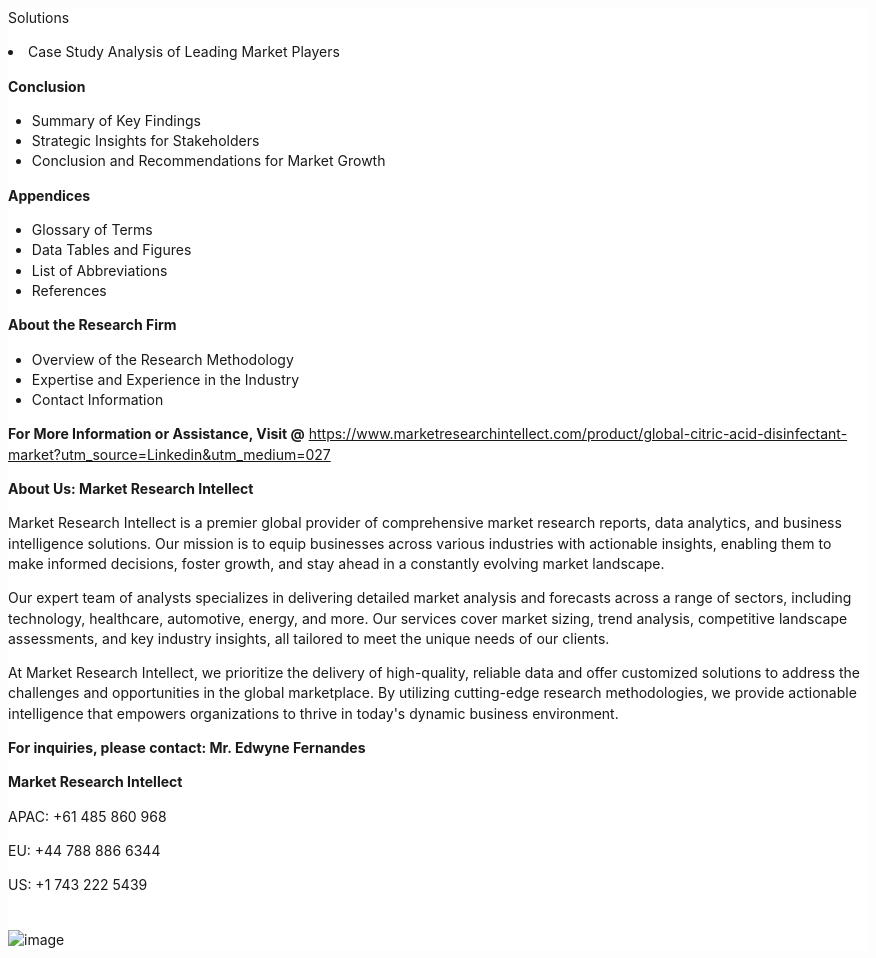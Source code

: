 Solutions</li><li>Case Study Analysis of Leading Market Players</li></ul><p><strong>Conclusion</strong></p><ul><li>Summary of Key Findings</li><li>Strategic Insights for Stakeholders</li><li>Conclusion and Recommendations for Market Growth</li></ul><p><strong>Appendices</strong></p><ul><li>Glossary of Terms</li><li>Data Tables and Figures</li><li>List of Abbreviations</li><li>References</li></ul><p><strong>About the Research Firm</strong></p><ul><li>Overview of the Research Methodology</li><li>Expertise and Experience in the Industry</li><li>Contact Information</li></ul></div><div class="article-main__content" data-test-id="publishing-text-block"><p><span class="font-[700]"><strong>For More Information or Assistance, Visit @</strong>&nbsp;<a href="https://www.marketresearchintellect.com/product/global-citric-acid-disinfectant-market?utm_source=Linkedin&utm_medium=027">https://www.marketresearchintellect.com/product/global-citric-acid-disinfectant-market?utm_source=Linkedin&utm_medium=027</a></span></p><p><strong>About Us: Market Research Intellect</strong></p><p>Market Research Intellect is a premier global provider of comprehensive market research reports, data analytics, and business intelligence solutions. Our mission is to equip businesses across various industries with actionable insights, enabling them to make informed decisions, foster growth, and stay ahead in a constantly evolving market landscape.</p><p>Our expert team of analysts specializes in delivering detailed market analysis and forecasts across a range of sectors, including technology, healthcare, automotive, energy, and more. Our services cover market sizing, trend analysis, competitive landscape assessments, and key industry insights, all tailored to meet the unique needs of our clients.</p><p>At Market Research Intellect, we prioritize the delivery of high-quality, reliable data and offer customized solutions to address the challenges and opportunities in the global marketplace. By utilizing cutting-edge research methodologies, we provide actionable intelligence that empowers organizations to thrive in today's dynamic business environment.</p><p><strong>For inquiries, please contact: Mr. Edwyne Fernandes</strong></p><p><strong>Market Research Intellect</strong></p><p>APAC: +61 485 860 968</p><p>EU: +44 788 886 6344</p><p>US: +1 743 222 5439</p></div><div class="article-main__content" data-test-id="publishing-text-block">&nbsp;</div>
![image](https://github.com/user-attachments/assets/c7f964ae-dd76-48a8-9d49-1bc9f923d8b4)
